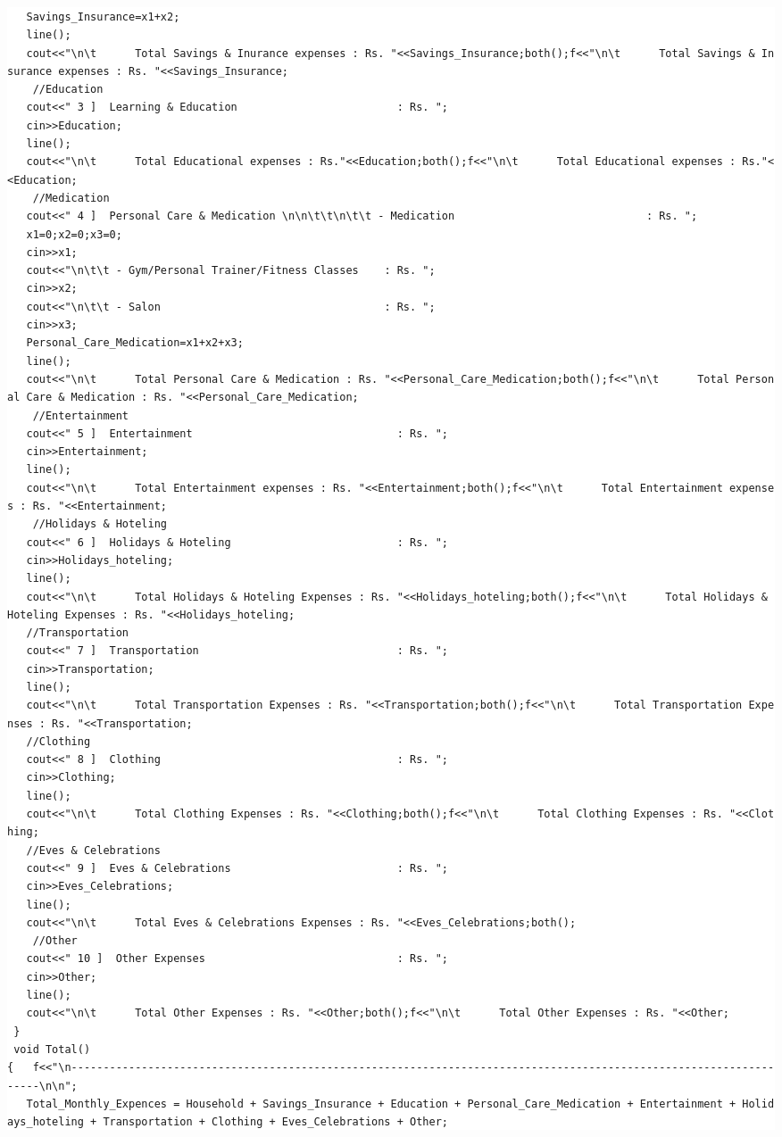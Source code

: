        Savings_Insurance=x1+x2;
       line();
       cout<<"\n\t      Total Savings & Inurance expenses : Rs. "<<Savings_Insurance;both();f<<"\n\t      Total Savings & Insurance expenses : Rs. "<<Savings_Insurance;
        //Education
       cout<<" 3 ]  Learning & Education                         : Rs. ";
       cin>>Education;
       line();
       cout<<"\n\t      Total Educational expenses : Rs."<<Education;both();f<<"\n\t      Total Educational expenses : Rs."<<Education;
        //Medication
       cout<<" 4 ]  Personal Care & Medication \n\n\t\t\n\t\t - Medication                              : Rs. ";
       x1=0;x2=0;x3=0;
       cin>>x1;
       cout<<"\n\t\t - Gym/Personal Trainer/Fitness Classes    : Rs. ";
       cin>>x2;
       cout<<"\n\t\t - Salon                                   : Rs. ";
       cin>>x3;
       Personal_Care_Medication=x1+x2+x3;
       line();
       cout<<"\n\t      Total Personal Care & Medication : Rs. "<<Personal_Care_Medication;both();f<<"\n\t      Total Personal Care & Medication : Rs. "<<Personal_Care_Medication;
        //Entertainment
       cout<<" 5 ]  Entertainment                                : Rs. ";
       cin>>Entertainment;
       line();
       cout<<"\n\t      Total Entertainment expenses : Rs. "<<Entertainment;both();f<<"\n\t      Total Entertainment expenses : Rs. "<<Entertainment;
        //Holidays & Hoteling
       cout<<" 6 ]  Holidays & Hoteling                          : Rs. ";
       cin>>Holidays_hoteling;
       line();
       cout<<"\n\t      Total Holidays & Hoteling Expenses : Rs. "<<Holidays_hoteling;both();f<<"\n\t      Total Holidays & Hoteling Expenses : Rs. "<<Holidays_hoteling;
       //Transportation
       cout<<" 7 ]  Transportation                               : Rs. ";
       cin>>Transportation;
       line();
       cout<<"\n\t      Total Transportation Expenses : Rs. "<<Transportation;both();f<<"\n\t      Total Transportation Expenses : Rs. "<<Transportation;
       //Clothing
       cout<<" 8 ]  Clothing                                     : Rs. ";
       cin>>Clothing;
       line();
       cout<<"\n\t      Total Clothing Expenses : Rs. "<<Clothing;both();f<<"\n\t      Total Clothing Expenses : Rs. "<<Clothing;
       //Eves & Celebrations
       cout<<" 9 ]  Eves & Celebrations                          : Rs. ";
       cin>>Eves_Celebrations;
       line();
       cout<<"\n\t      Total Eves & Celebrations Expenses : Rs. "<<Eves_Celebrations;both();
        //Other
       cout<<" 10 ]  Other Expenses                              : Rs. ";
       cin>>Other;
       line();
       cout<<"\n\t      Total Other Expenses : Rs. "<<Other;both();f<<"\n\t      Total Other Expenses : Rs. "<<Other;
     }
     void Total()
    {   f<<"\n-------------------------------------------------------------------------------------------------------------------\n\n";
       Total_Monthly_Expences = Household + Savings_Insurance + Education + Personal_Care_Medication + Entertainment + Holidays_hoteling + Transportation + Clothing + Eves_Celebrations + Other;